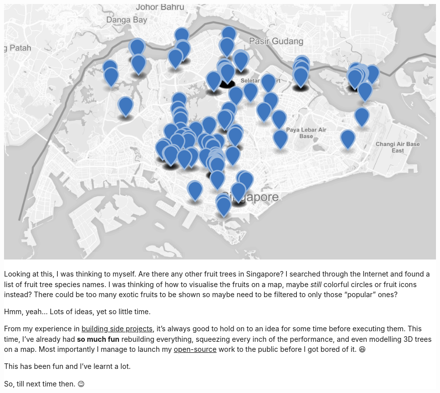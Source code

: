 ![Durio species trees plotted on a map](../images/screenshots/web/durio-species-trees-map@2x.png)

Looking at this, I was thinking to myself. Are there any other fruit trees in Singapore? I searched through the Internet and found a list of fruit tree species names. I was thinking of how to visualise the fruits on a map, maybe *still* colorful circles or fruit icons instead? There could be too many exotic fruits to be shown so maybe need to be filtered to only those “popular” ones?

Hmm, yeah… Lots of ideas, yet so little time.

From my experience in [building side projects](/blog/2016/01/building-side-projects/), it’s always good to hold on to an idea for some time before executing them. This time, I’ve already had **so much fun** rebuilding everything, squeezing every inch of the performance, and even modelling 3D trees on a map. Most importantly I manage to launch my [open-source](https://github.com/cheeaun/exploretrees-sg) work to the public before I got bored of it. 😆

This has been fun and I’ve learnt a lot.

So, till next time then. 😉